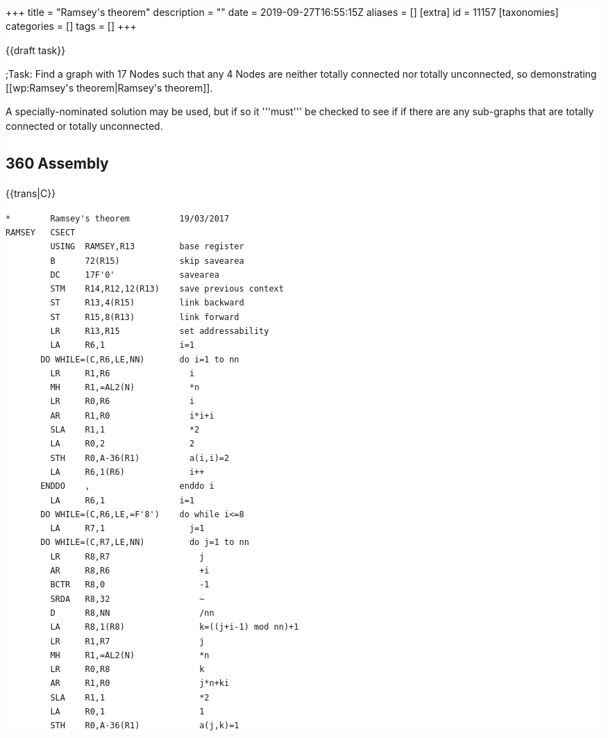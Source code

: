 +++
title = "Ramsey's theorem"
description = ""
date = 2019-09-27T16:55:15Z
aliases = []
[extra]
id = 11157
[taxonomies]
categories = []
tags = []
+++

{{draft task}}

;Task:
Find a graph with 17 Nodes such that any 4 Nodes are neither totally connected nor totally unconnected, so demonstrating [[wp:Ramsey's theorem|Ramsey's theorem]].

A specially-nominated solution may be used, but if so it '''must''' be checked to see if if there are any sub-graphs that are totally connected or totally unconnected.





## 360 Assembly

{{trans|C}}

```360asm
*        Ramsey's theorem          19/03/2017
RAMSEY   CSECT
         USING  RAMSEY,R13         base register
         B      72(R15)            skip savearea
         DC     17F'0'             savearea
         STM    R14,R12,12(R13)    save previous context
         ST     R13,4(R15)         link backward
         ST     R15,8(R13)         link forward
         LR     R13,R15            set addressability
         LA     R6,1               i=1
       DO WHILE=(C,R6,LE,NN)       do i=1 to nn
         LR     R1,R6                i
         MH     R1,=AL2(N)           *n
         LR     R0,R6                i
         AR     R1,R0                i*i+i
         SLA    R1,1                 *2
         LA     R0,2                 2
         STH    R0,A-36(R1)          a(i,i)=2
         LA     R6,1(R6)             i++
       ENDDO    ,                  enddo i
         LA     R6,1               i=1
       DO WHILE=(C,R6,LE,=F'8')    do while i<=8
         LA     R7,1                 j=1
       DO WHILE=(C,R7,LE,NN)         do j=1 to nn
         LR     R8,R7                  j
         AR     R8,R6                  +i
         BCTR   R8,0                   -1
         SRDA   R8,32                  ~
         D      R8,NN                  /nn
         LA     R8,1(R8)               k=((j+i-1) mod nn)+1
         LR     R1,R7                  j
         MH     R1,=AL2(N)             *n
         LR     R0,R8                  k
         AR     R1,R0                  j*n+ki
         SLA    R1,1                   *2
         LA     R0,1                   1
         STH    R0,A-36(R1)            a(j,k)=1
```